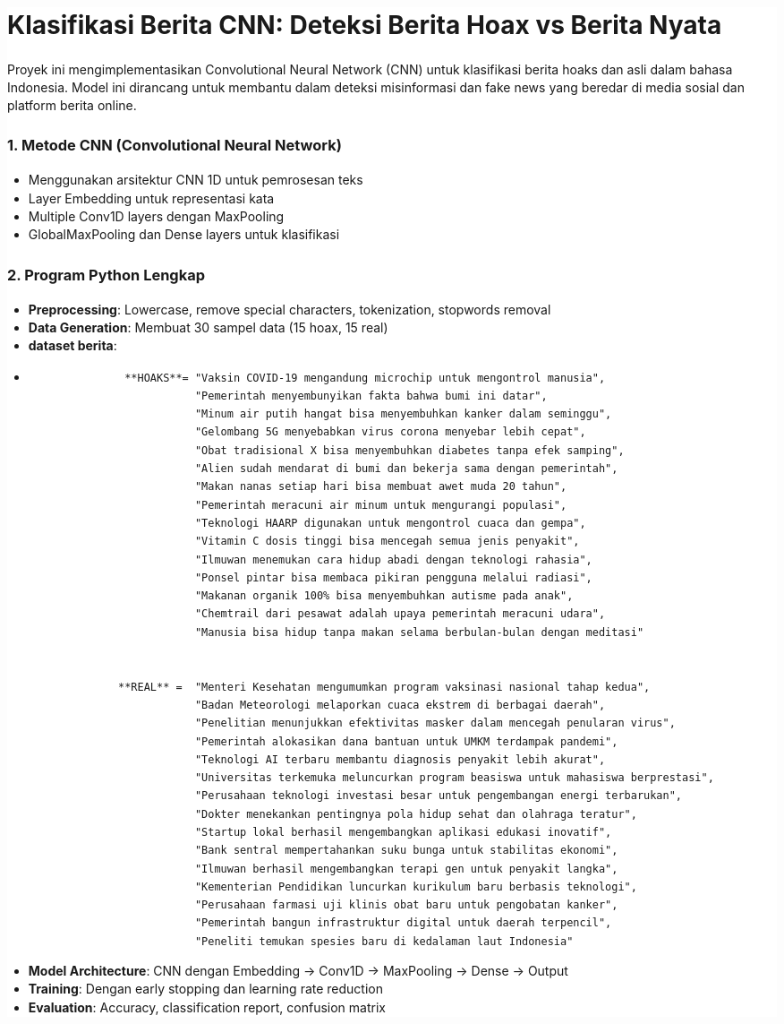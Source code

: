 # Klasifikasi Berita CNN: Deteksi Berita Hoax vs Berita Nyata
Proyek ini mengimplementasikan Convolutional Neural Network (CNN) untuk klasifikasi berita hoaks dan asli dalam bahasa Indonesia. Model ini dirancang untuk membantu dalam deteksi misinformasi dan fake news yang beredar di media sosial dan platform berita online.
### 1. **Metode CNN (Convolutional Neural Network)**
- Menggunakan arsitektur CNN 1D untuk pemrosesan teks
- Layer Embedding untuk representasi kata
- Multiple Conv1D layers dengan MaxPooling
- GlobalMaxPooling dan Dense layers untuk klasifikasi

### 2. **Program Python Lengkap**
- **Preprocessing**: Lowercase, remove special characters, tokenization, stopwords removal
- **Data Generation**: Membuat 30 sampel data (15 hoax, 15 real)
- **dataset berita**:
-                    **HOAKS**= "Vaksin COVID-19 mengandung microchip untuk mengontrol manusia",
                                "Pemerintah menyembunyikan fakta bahwa bumi ini datar",
                                "Minum air putih hangat bisa menyembuhkan kanker dalam seminggu",
                                "Gelombang 5G menyebabkan virus corona menyebar lebih cepat",
                                "Obat tradisional X bisa menyembuhkan diabetes tanpa efek samping",
                                "Alien sudah mendarat di bumi dan bekerja sama dengan pemerintah",
                                "Makan nanas setiap hari bisa membuat awet muda 20 tahun",
                                "Pemerintah meracuni air minum untuk mengurangi populasi",
                                "Teknologi HAARP digunakan untuk mengontrol cuaca dan gempa",
                                "Vitamin C dosis tinggi bisa mencegah semua jenis penyakit",
                                "Ilmuwan menemukan cara hidup abadi dengan teknologi rahasia",
                                "Ponsel pintar bisa membaca pikiran pengguna melalui radiasi",
                                "Makanan organik 100% bisa menyembuhkan autisme pada anak",
                                "Chemtrail dari pesawat adalah upaya pemerintah meracuni udara",
                                "Manusia bisa hidup tanpa makan selama berbulan-bulan dengan meditasi"

  
                    **REAL** =  "Menteri Kesehatan mengumumkan program vaksinasi nasional tahap kedua",
                                "Badan Meteorologi melaporkan cuaca ekstrem di berbagai daerah",
                                "Penelitian menunjukkan efektivitas masker dalam mencegah penularan virus",
                                "Pemerintah alokasikan dana bantuan untuk UMKM terdampak pandemi",
                                "Teknologi AI terbaru membantu diagnosis penyakit lebih akurat",
                                "Universitas terkemuka meluncurkan program beasiswa untuk mahasiswa berprestasi",
                                "Perusahaan teknologi investasi besar untuk pengembangan energi terbarukan",
                                "Dokter menekankan pentingnya pola hidup sehat dan olahraga teratur",
                                "Startup lokal berhasil mengembangkan aplikasi edukasi inovatif",
                                "Bank sentral mempertahankan suku bunga untuk stabilitas ekonomi",
                                "Ilmuwan berhasil mengembangkan terapi gen untuk penyakit langka",
                                "Kementerian Pendidikan luncurkan kurikulum baru berbasis teknologi",
                                "Perusahaan farmasi uji klinis obat baru untuk pengobatan kanker",
                                "Pemerintah bangun infrastruktur digital untuk daerah terpencil",
                                "Peneliti temukan spesies baru di kedalaman laut Indonesia"
  
- **Model Architecture**: CNN dengan Embedding → Conv1D → MaxPooling → Dense → Output
- **Training**: Dengan early stopping dan learning rate reduction
- **Evaluation**: Accuracy, classification report, confusion matrix
